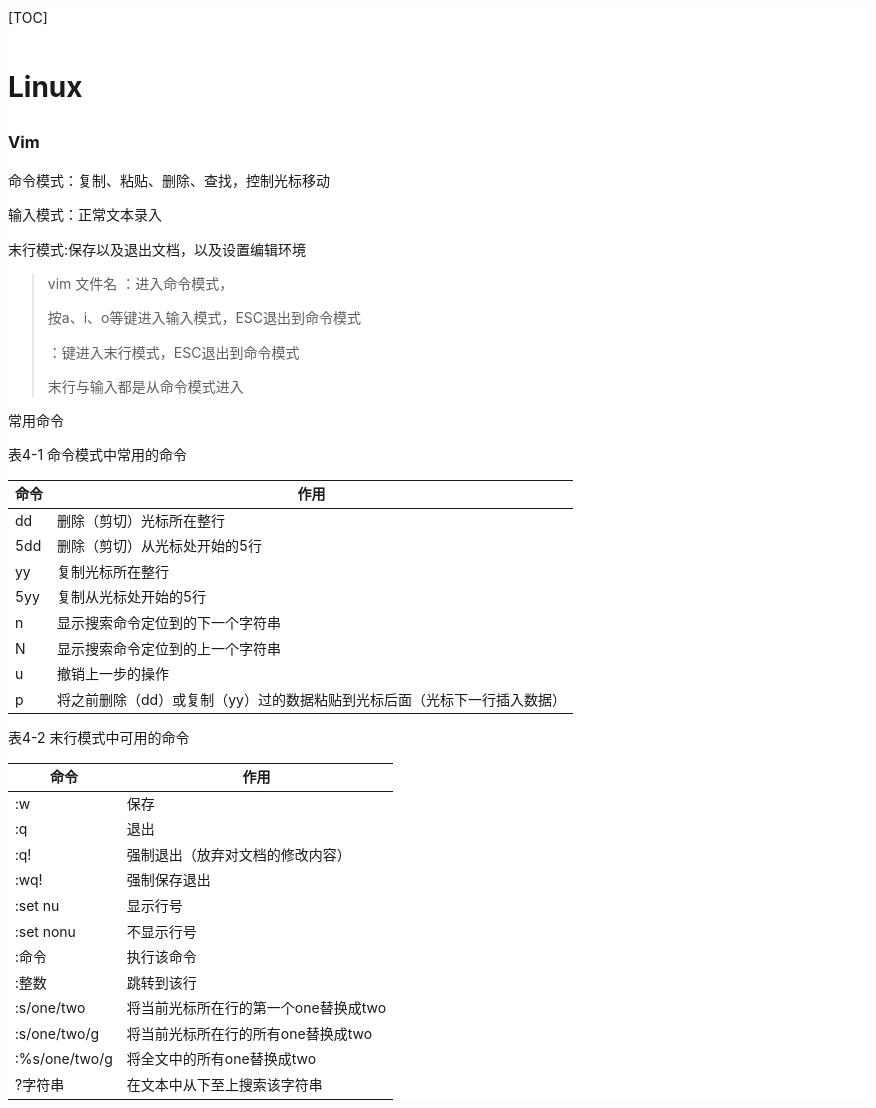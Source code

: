 [TOC]



# Linux

### Vim

命令模式：复制、粘贴、删除、查找，控制光标移动

输入模式：正常文本录入

末行模式:保存以及退出文档，以及设置编辑环境

> vim 文件名 ：进入命令模式，
>
> 按a、i、o等键进入输入模式，ESC退出到命令模式
>
> ：键进入末行模式，ESC退出到命令模式
>
> 末行与输入都是从命令模式进入

常用命令

表4-1                                                      命令模式中常用的命令

| 命令 | 作用                                                         |
| ---- | ------------------------------------------------------------ |
| dd   | 删除（剪切）光标所在整行                                     |
| 5dd  | 删除（剪切）从光标处开始的5行                                |
| yy   | 复制光标所在整行                                             |
| 5yy  | 复制从光标处开始的5行                                        |
| n    | 显示搜索命令定位到的下一个字符串                             |
| N    | 显示搜索命令定位到的上一个字符串                             |
| u    | 撤销上一步的操作                                             |
| p    | 将之前删除（dd）或复制（yy）过的数据粘贴到光标后面（光标下一行插入数据） |

表4-2                                                  末行模式中可用的命令

| 命令          | 作用                                 |
| ------------- | ------------------------------------ |
| :w            | 保存                                 |
| :q            | 退出                                 |
| :q!           | 强制退出（放弃对文档的修改内容）     |
| :wq!          | 强制保存退出                         |
| :set nu       | 显示行号                             |
| :set nonu     | 不显示行号                           |
| :命令         | 执行该命令                           |
| :整数         | 跳转到该行                           |
| :s/one/two    | 将当前光标所在行的第一个one替换成two |
| :s/one/two/g  | 将当前光标所在行的所有one替换成two   |
| :%s/one/two/g | 将全文中的所有one替换成two           |
| ?字符串       | 在文本中从下至上搜索该字符串         |